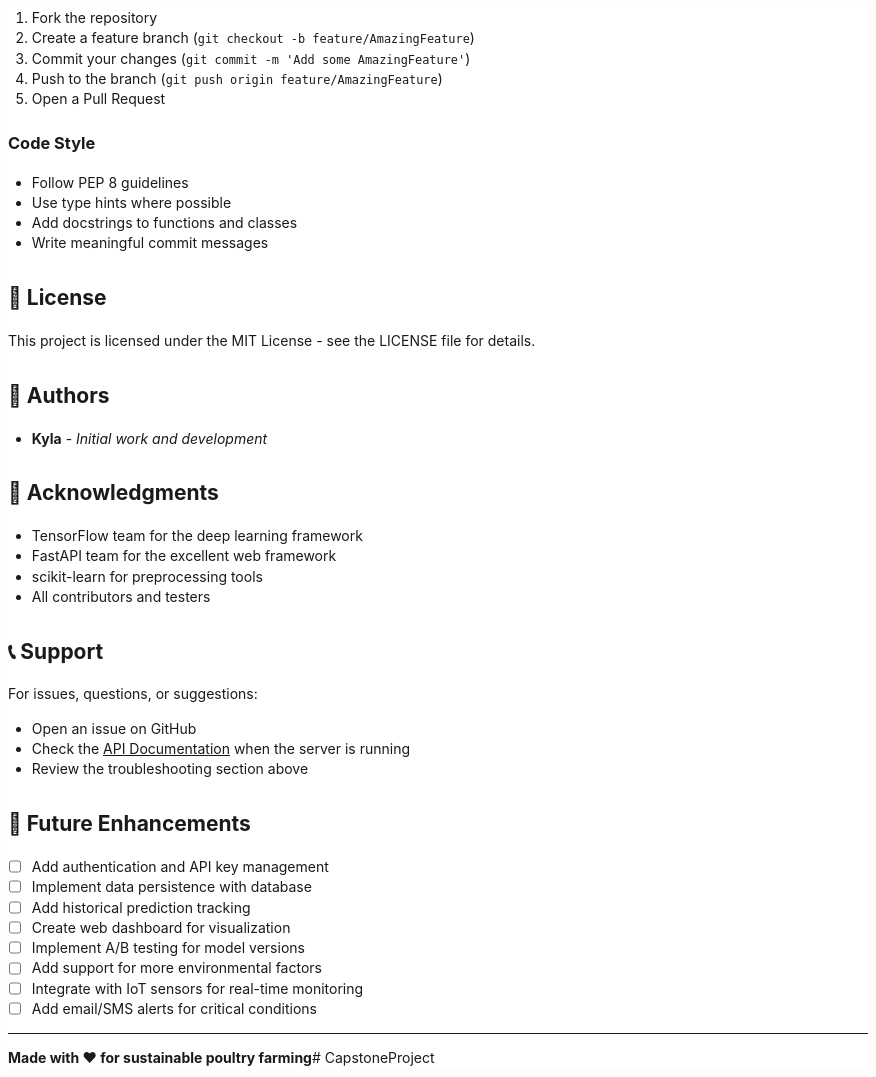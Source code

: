 1. Fork the repository
2. Create a feature branch (`git checkout -b feature/AmazingFeature`)
3. Commit your changes (`git commit -m 'Add some AmazingFeature'`)
4. Push to the branch (`git push origin feature/AmazingFeature`)
5. Open a Pull Request

### Code Style

- Follow PEP 8 guidelines
- Use type hints where possible
- Add docstrings to functions and classes
- Write meaningful commit messages

## 📄 License

This project is licensed under the MIT License - see the LICENSE file for details.

## 👥 Authors

- **Kyla** - *Initial work and development*

## 🙏 Acknowledgments

- TensorFlow team for the deep learning framework
- FastAPI team for the excellent web framework
- scikit-learn for preprocessing tools
- All contributors and testers

## 📞 Support

For issues, questions, or suggestions:
- Open an issue on GitHub
- Check the [API Documentation](http://localhost:8000/docs) when the server is running
- Review the troubleshooting section above

## 🔮 Future Enhancements

- [ ] Add authentication and API key management
- [ ] Implement data persistence with database
- [ ] Add historical prediction tracking
- [ ] Create web dashboard for visualization
- [ ] Implement A/B testing for model versions
- [ ] Add support for more environmental factors
- [ ] Integrate with IoT sensors for real-time monitoring
- [ ] Add email/SMS alerts for critical conditions

---

**Made with ❤️ for sustainable poultry farming**#   C a p s t o n e P r o j e c t 
 
 